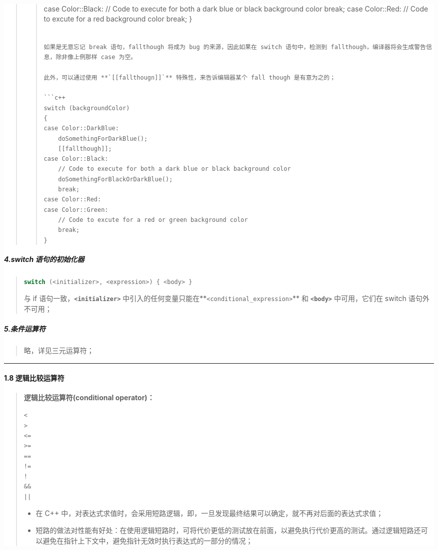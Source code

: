 > > case Color::Black:
> > 	// Code to execute for both a dark blue or black background color
> > 	break;
> > case Color::Red:
> > 	// Code to excute for a red background color
> > 	break;
> > }
> > ```
> >
> > 如果是无意忘记 break 语句，fallthough 将成为 bug 的来源，因此如果在 switch 语句中，检测到 fallthough，编译器将会生成警告信息，除非像上例那样 case 为空。
> >
> > 此外，可以通过使用 **`[[fallthougn]]`** 特殊性，来告诉编辑器某个 fall though 是有意为之的；
> >
> > ```c++
> > switch (backgroundColor)
> > {
> > case Color::DarkBlue:
> > 	doSomethingForDarkBlue();
> > 	[[fallthough]];
> > case Color::Black:
> > 	// Code to execute for both a dark blue or black background color
> > 	doSomethingForBlackOrDarkBlue();
> > 	break;
> > case Color::Red:
> > case Color::Green:
> > 	// Code to excute for a red or green background color
> > 	break;
> > }
> > ```

##### 4.**switch 语句的初始化器**

> ```c++
> switch (<initializer>, <expression>) { <body> }
> ```
>
> 与 if 语句一致，**`<initializer>`** 中引入的任何变量只能在**`<conditional_expression>`** 和 **`<body>`** 中可用，它们在 switch 语句外不可用；

##### 5.**条件运算符**

> 略，详见三元运算符；

****

#### **1.8	逻辑比较运算符**

> **逻辑比较运算符(conditional operator)：**
>
> ```c++
> <
> >
> <=
> >=
> ==
> !=
> !
> &&
> ||
> ```
>
> - 在 C++ 中，对表达式求值时，会采用短路逻辑，即，一旦发现最终结果可以确定，就不再对后面的表达式求值；
>
> - 短路的做法对性能有好处：在使用逻辑短路时，可将代价更低的测试放在前面，以避免执行代价更高的测试。通过逻辑短路还可以避免在指针上下文中，避免指针无效时执行表达式的一部分的情况；
